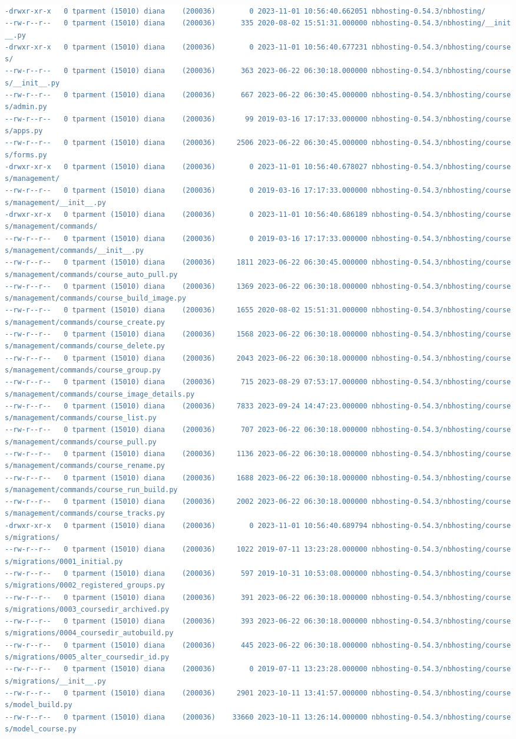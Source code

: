 ```diff
-drwxr-xr-x   0 tparment (15010) diana    (200036)        0 2023-11-01 10:56:40.662051 nbhosting-0.54.3/nbhosting/
--rw-r--r--   0 tparment (15010) diana    (200036)      335 2020-08-02 15:51:31.000000 nbhosting-0.54.3/nbhosting/__init__.py
-drwxr-xr-x   0 tparment (15010) diana    (200036)        0 2023-11-01 10:56:40.677231 nbhosting-0.54.3/nbhosting/courses/
--rw-r--r--   0 tparment (15010) diana    (200036)      363 2023-06-22 06:30:18.000000 nbhosting-0.54.3/nbhosting/courses/__init__.py
--rw-r--r--   0 tparment (15010) diana    (200036)      667 2023-06-22 06:30:45.000000 nbhosting-0.54.3/nbhosting/courses/admin.py
--rw-r--r--   0 tparment (15010) diana    (200036)       99 2019-03-16 17:17:33.000000 nbhosting-0.54.3/nbhosting/courses/apps.py
--rw-r--r--   0 tparment (15010) diana    (200036)     2506 2023-06-22 06:30:45.000000 nbhosting-0.54.3/nbhosting/courses/forms.py
-drwxr-xr-x   0 tparment (15010) diana    (200036)        0 2023-11-01 10:56:40.678027 nbhosting-0.54.3/nbhosting/courses/management/
--rw-r--r--   0 tparment (15010) diana    (200036)        0 2019-03-16 17:17:33.000000 nbhosting-0.54.3/nbhosting/courses/management/__init__.py
-drwxr-xr-x   0 tparment (15010) diana    (200036)        0 2023-11-01 10:56:40.686189 nbhosting-0.54.3/nbhosting/courses/management/commands/
--rw-r--r--   0 tparment (15010) diana    (200036)        0 2019-03-16 17:17:33.000000 nbhosting-0.54.3/nbhosting/courses/management/commands/__init__.py
--rw-r--r--   0 tparment (15010) diana    (200036)     1811 2023-06-22 06:30:45.000000 nbhosting-0.54.3/nbhosting/courses/management/commands/course_auto_pull.py
--rw-r--r--   0 tparment (15010) diana    (200036)     1369 2023-06-22 06:30:18.000000 nbhosting-0.54.3/nbhosting/courses/management/commands/course_build_image.py
--rw-r--r--   0 tparment (15010) diana    (200036)     1655 2020-08-02 15:51:31.000000 nbhosting-0.54.3/nbhosting/courses/management/commands/course_create.py
--rw-r--r--   0 tparment (15010) diana    (200036)     1568 2023-06-22 06:30:18.000000 nbhosting-0.54.3/nbhosting/courses/management/commands/course_delete.py
--rw-r--r--   0 tparment (15010) diana    (200036)     2043 2023-06-22 06:30:18.000000 nbhosting-0.54.3/nbhosting/courses/management/commands/course_group.py
--rw-r--r--   0 tparment (15010) diana    (200036)      715 2023-08-29 07:53:17.000000 nbhosting-0.54.3/nbhosting/courses/management/commands/course_image_details.py
--rw-r--r--   0 tparment (15010) diana    (200036)     7833 2023-09-24 14:47:23.000000 nbhosting-0.54.3/nbhosting/courses/management/commands/course_list.py
--rw-r--r--   0 tparment (15010) diana    (200036)      707 2023-06-22 06:30:18.000000 nbhosting-0.54.3/nbhosting/courses/management/commands/course_pull.py
--rw-r--r--   0 tparment (15010) diana    (200036)     1136 2023-06-22 06:30:18.000000 nbhosting-0.54.3/nbhosting/courses/management/commands/course_rename.py
--rw-r--r--   0 tparment (15010) diana    (200036)     1688 2023-06-22 06:30:18.000000 nbhosting-0.54.3/nbhosting/courses/management/commands/course_run_build.py
--rw-r--r--   0 tparment (15010) diana    (200036)     2002 2023-06-22 06:30:18.000000 nbhosting-0.54.3/nbhosting/courses/management/commands/course_tracks.py
-drwxr-xr-x   0 tparment (15010) diana    (200036)        0 2023-11-01 10:56:40.689794 nbhosting-0.54.3/nbhosting/courses/migrations/
--rw-r--r--   0 tparment (15010) diana    (200036)     1022 2019-07-11 13:23:28.000000 nbhosting-0.54.3/nbhosting/courses/migrations/0001_initial.py
--rw-r--r--   0 tparment (15010) diana    (200036)      597 2019-10-31 10:53:08.000000 nbhosting-0.54.3/nbhosting/courses/migrations/0002_registered_groups.py
--rw-r--r--   0 tparment (15010) diana    (200036)      391 2023-06-22 06:30:18.000000 nbhosting-0.54.3/nbhosting/courses/migrations/0003_coursedir_archived.py
--rw-r--r--   0 tparment (15010) diana    (200036)      393 2023-06-22 06:30:18.000000 nbhosting-0.54.3/nbhosting/courses/migrations/0004_coursedir_autobuild.py
--rw-r--r--   0 tparment (15010) diana    (200036)      445 2023-06-22 06:30:18.000000 nbhosting-0.54.3/nbhosting/courses/migrations/0005_alter_coursedir_id.py
--rw-r--r--   0 tparment (15010) diana    (200036)        0 2019-07-11 13:23:28.000000 nbhosting-0.54.3/nbhosting/courses/migrations/__init__.py
--rw-r--r--   0 tparment (15010) diana    (200036)     2901 2023-10-11 13:41:57.000000 nbhosting-0.54.3/nbhosting/courses/model_build.py
--rw-r--r--   0 tparment (15010) diana    (200036)    33660 2023-10-11 13:26:14.000000 nbhosting-0.54.3/nbhosting/courses/model_course.py
```